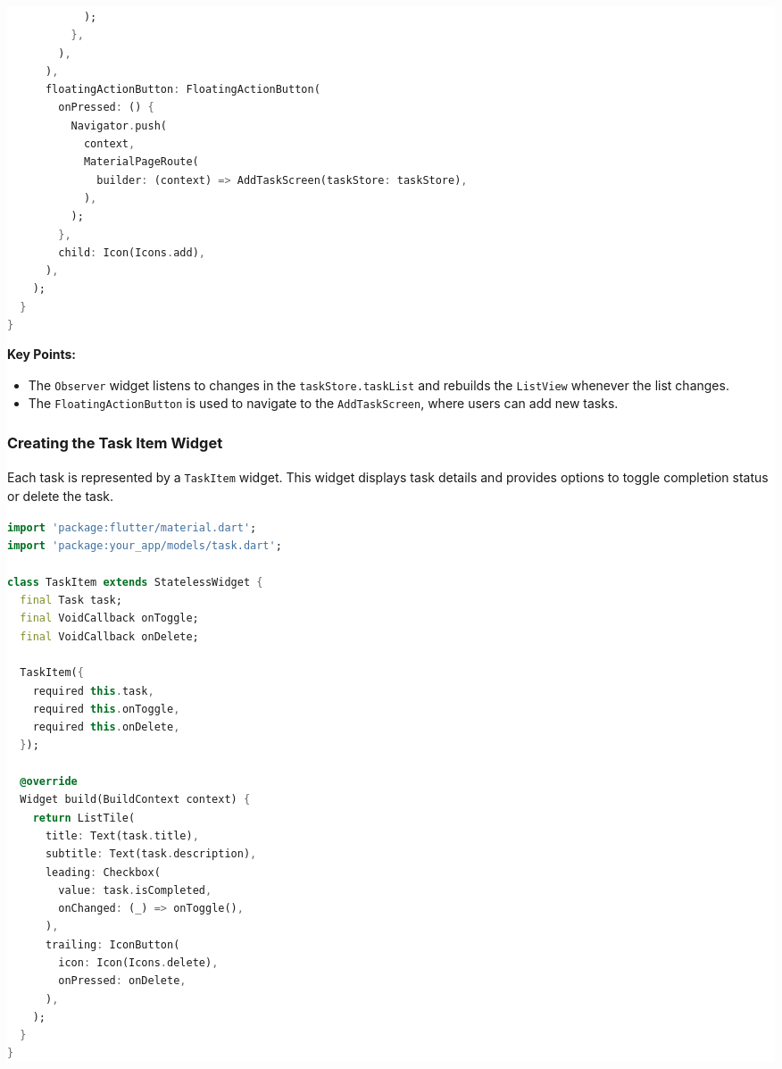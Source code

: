```dart
            );
          },
        ),
      ),
      floatingActionButton: FloatingActionButton(
        onPressed: () {
          Navigator.push(
            context,
            MaterialPageRoute(
              builder: (context) => AddTaskScreen(taskStore: taskStore),
            ),
          );
        },
        child: Icon(Icons.add),
      ),
    );
  }
}
```

**Key Points:**
- The `Observer` widget listens to changes in the `taskStore.taskList` and rebuilds the `ListView` whenever the list changes.
- The `FloatingActionButton` is used to navigate to the `AddTaskScreen`, where users can add new tasks.

### Creating the Task Item Widget

Each task is represented by a `TaskItem` widget. This widget displays task details and provides options to toggle completion status or delete the task.

```dart
import 'package:flutter/material.dart';
import 'package:your_app/models/task.dart';

class TaskItem extends StatelessWidget {
  final Task task;
  final VoidCallback onToggle;
  final VoidCallback onDelete;

  TaskItem({
    required this.task,
    required this.onToggle,
    required this.onDelete,
  });

  @override
  Widget build(BuildContext context) {
    return ListTile(
      title: Text(task.title),
      subtitle: Text(task.description),
      leading: Checkbox(
        value: task.isCompleted,
        onChanged: (_) => onToggle(),
      ),
      trailing: IconButton(
        icon: Icon(Icons.delete),
        onPressed: onDelete,
      ),
    );
  }
}
```
